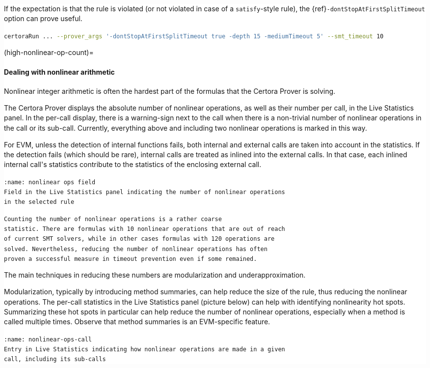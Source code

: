 If the expectation is that the rule is violated (or not violated in case of a
`satisfy`-style rule), the {ref}`-dontStopAtFirstSplitTimeout` option can prove
useful.

```sh
certoraRun ... --prover_args '-dontStopAtFirstSplitTimeout true -depth 15 -mediumTimeout 5' --smt_timeout 10
```

(high-nonlinear-op-count)=
#### Dealing with nonlinear arithmetic

Nonlinear integer arithmetic is often the hardest part of the formulas that the
Certora Prover is solving. 

The Certora Prover displays the absolute number of nonlinear operations, as well
as their number per call, in the Live Statistics panel. In the per-call
display, there is a warning-sign next to the call when there is a non-trivial
number of nonlinear operations in the call or its sub-call. Currently,
everything above and including two nonlinear operations is marked in this way.

For EVM, unless the detection of internal functions fails, both internal and external calls 
are taken into account in the statistics. If the detection fails (which should be 
rare), internal calls are treated as inlined into the external calls. In that 
case, each inlined internal call's statistics contribute to the statistics of the 
enclosing external call.


```{figure} nonlinear-ops-field.png
:name: nonlinear ops field
Field in the Live Statistics panel indicating the number of nonlinear operations 
in the selected rule
```

```{note}
Counting the number of nonlinear operations is a rather coarse
statistic. There are formulas with 10 nonlinear operations that are out of reach
of current SMT solvers, while in other cases formulas with 120 operations are
solved. Nevertheless, reducing the number of nonlinear operations has often
proven a successful measure in timeout prevention even if some remained.
```

The main techniques in reducing these numbers are modularization and
underapproximation. 

Modularization, typically by introducing method summaries, can help reduce the
size of the rule, thus reducing the nonlinear operations. The per-call
statistics in the Live Statistics panel (picture below) can help with
identifying nonlinearity hot spots. Summarizing these hot spots in particular
can help reduce the number of nonlinear operations, especially when a method is 
called multiple times.
Observe that method summaries is an EVM-specific feature.

```{figure} nonlinear-ops-call.png
:name: nonlinear-ops-call
Entry in Live Statistics indicating how nonlinear operations are made in a given 
call, including its sub-calls
```

